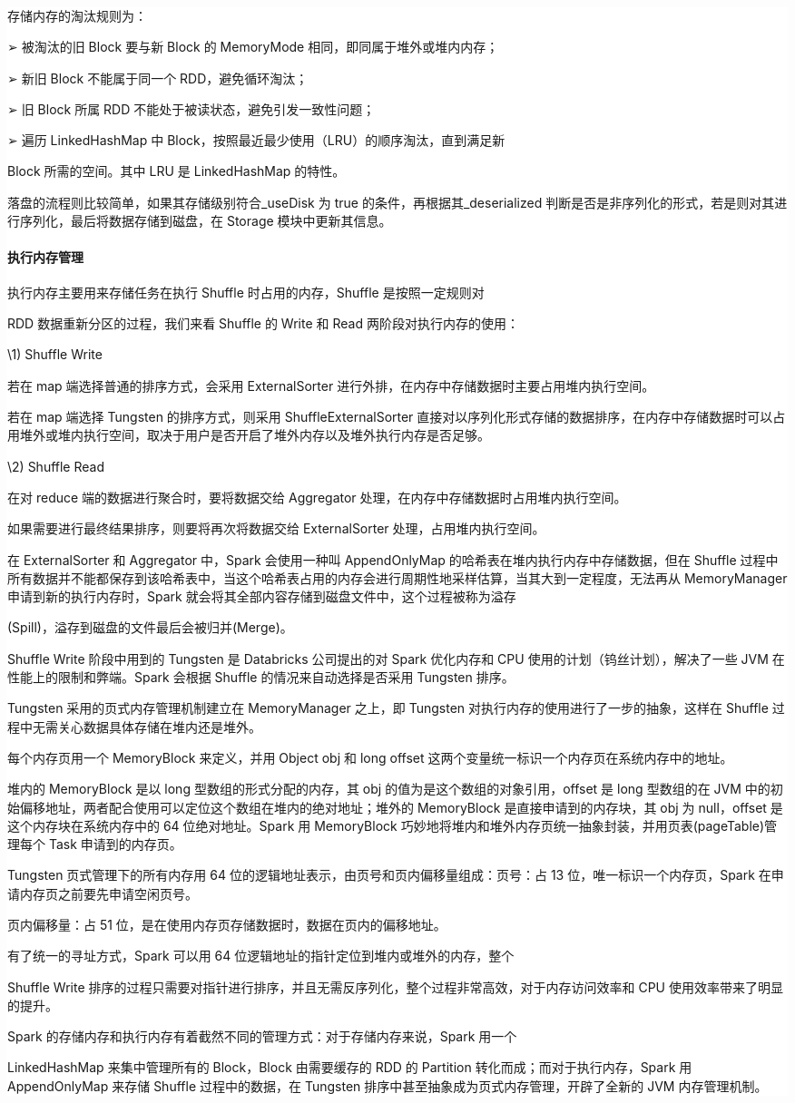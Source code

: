 存储内存的淘汰规则为： 

➢ 被淘汰的旧 Block 要与新 Block 的 MemoryMode 相同，即同属于堆外或堆内内存； 

➢ 新旧 Block 不能属于同一个 RDD，避免循环淘汰； 

➢ 旧 Block 所属 RDD 不能处于被读状态，避免引发一致性问题； 

➢ 遍历 LinkedHashMap 中 Block，按照最近最少使用（LRU）的顺序淘汰，直到满足新

Block 所需的空间。其中 LRU 是 LinkedHashMap 的特性。 

落盘的流程则比较简单，如果其存储级别符合_useDisk 为 true 的条件，再根据其_deserialized 判断是否是非序列化的形式，若是则对其进行序列化，最后将数据存储到磁盘，在 Storage 模块中更新其信息。 

#### 执行内存管理

执行内存主要用来存储任务在执行 Shuffle 时占用的内存，Shuffle 是按照一定规则对

RDD 数据重新分区的过程，我们来看 Shuffle 的 Write 和 Read 两阶段对执行内存的使用： 

\1)  Shuffle Write 

若在 map 端选择普通的排序方式，会采用 ExternalSorter 进行外排，在内存中存储数据时主要占用堆内执行空间。 

若在 map 端选择 Tungsten 的排序方式，则采用 ShuffleExternalSorter 直接对以序列化形式存储的数据排序，在内存中存储数据时可以占用堆外或堆内执行空间，取决于用户是否开启了堆外内存以及堆外执行内存是否足够。 

\2)  Shuffle Read 

在对 reduce 端的数据进行聚合时，要将数据交给 Aggregator 处理，在内存中存储数据时占用堆内执行空间。 

如果需要进行最终结果排序，则要将再次将数据交给 ExternalSorter 处理，占用堆内执行空间。 

在 ExternalSorter 和 Aggregator 中，Spark 会使用一种叫 AppendOnlyMap 的哈希表在堆内执行内存中存储数据，但在 Shuffle 过程中所有数据并不能都保存到该哈希表中，当这个哈希表占用的内存会进行周期性地采样估算，当其大到一定程度，无法再从 MemoryManager 申请到新的执行内存时，Spark 就会将其全部内容存储到磁盘文件中，这个过程被称为溢存

(Spill)，溢存到磁盘的文件最后会被归并(Merge)。 

Shuffle Write 阶段中用到的 Tungsten 是 Databricks 公司提出的对 Spark 优化内存和 CPU 使用的计划（钨丝计划），解决了一些 JVM 在性能上的限制和弊端。Spark 会根据 Shuffle 的情况来自动选择是否采用 Tungsten 排序。 

Tungsten 采用的页式内存管理机制建立在 MemoryManager 之上，即 Tungsten 对执行内存的使用进行了一步的抽象，这样在 Shuffle 过程中无需关心数据具体存储在堆内还是堆外。 

每个内存页用一个 MemoryBlock 来定义，并用 Object obj 和 long offset 这两个变量统一标识一个内存页在系统内存中的地址。 

堆内的 MemoryBlock 是以 long 型数组的形式分配的内存，其 obj 的值为是这个数组的对象引用，offset 是 long 型数组的在 JVM 中的初始偏移地址，两者配合使用可以定位这个数组在堆内的绝对地址；堆外的 MemoryBlock 是直接申请到的内存块，其 obj 为 null，offset 是这个内存块在系统内存中的 64 位绝对地址。Spark 用 MemoryBlock 巧妙地将堆内和堆外内存页统一抽象封装，并用页表(pageTable)管理每个 Task 申请到的内存页。 

Tungsten 页式管理下的所有内存用 64 位的逻辑地址表示，由页号和页内偏移量组成：页号：占 13 位，唯一标识一个内存页，Spark 在申请内存页之前要先申请空闲页号。 

页内偏移量：占 51 位，是在使用内存页存储数据时，数据在页内的偏移地址。 

有了统一的寻址方式，Spark 可以用 64 位逻辑地址的指针定位到堆内或堆外的内存，整个

Shuffle Write 排序的过程只需要对指针进行排序，并且无需反序列化，整个过程非常高效，对于内存访问效率和 CPU 使用效率带来了明显的提升。 

Spark 的存储内存和执行内存有着截然不同的管理方式：对于存储内存来说，Spark 用一个

LinkedHashMap 来集中管理所有的 Block，Block 由需要缓存的 RDD 的 Partition 转化而成；而对于执行内存，Spark 用 AppendOnlyMap 来存储 Shuffle 过程中的数据，在 Tungsten 排序中甚至抽象成为页式内存管理，开辟了全新的 JVM 内存管理机制。 

